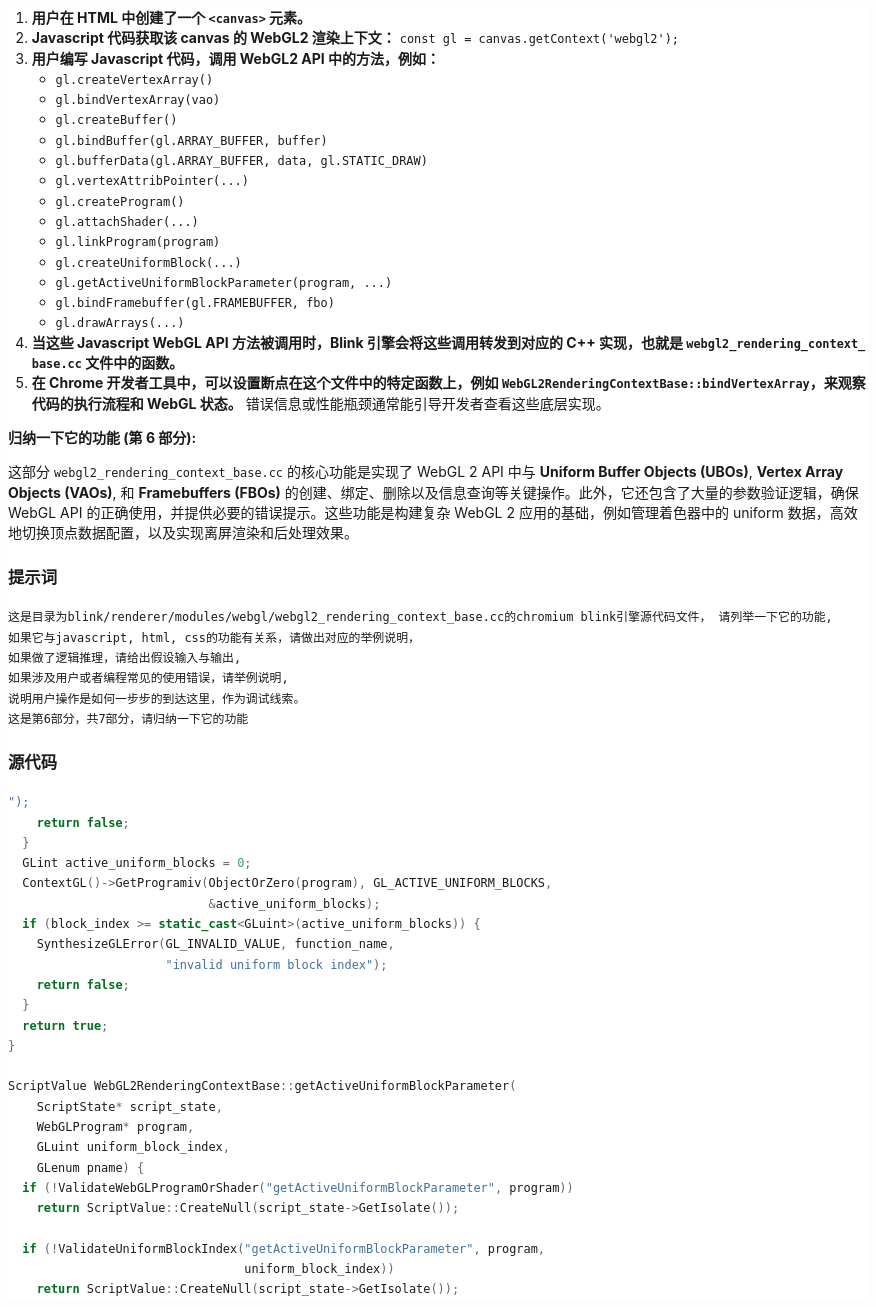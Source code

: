 1. **用户在 HTML 中创建了一个 `<canvas>` 元素。**
2. **Javascript 代码获取该 canvas 的 WebGL2 渲染上下文：** `const gl = canvas.getContext('webgl2');`
3. **用户编写 Javascript 代码，调用 WebGL2 API 中的方法，例如：**
   * `gl.createVertexArray()`
   * `gl.bindVertexArray(vao)`
   * `gl.createBuffer()`
   * `gl.bindBuffer(gl.ARRAY_BUFFER, buffer)`
   * `gl.bufferData(gl.ARRAY_BUFFER, data, gl.STATIC_DRAW)`
   * `gl.vertexAttribPointer(...)`
   * `gl.createProgram()`
   * `gl.attachShader(...)`
   * `gl.linkProgram(program)`
   * `gl.createUniformBlock(...)`
   * `gl.getActiveUniformBlockParameter(program, ...)`
   * `gl.bindFramebuffer(gl.FRAMEBUFFER, fbo)`
   * `gl.drawArrays(...)`
4. **当这些 Javascript WebGL API 方法被调用时，Blink 引擎会将这些调用转发到对应的 C++ 实现，也就是 `webgl2_rendering_context_base.cc` 文件中的函数。**
5. **在 Chrome 开发者工具中，可以设置断点在这个文件中的特定函数上，例如 `WebGL2RenderingContextBase::bindVertexArray`，来观察代码的执行流程和 WebGL 状态。** 错误信息或性能瓶颈通常能引导开发者查看这些底层实现。

**归纳一下它的功能 (第 6 部分):**

这部分 `webgl2_rendering_context_base.cc` 的核心功能是实现了 WebGL 2 API 中与 **Uniform Buffer Objects (UBOs)**, **Vertex Array Objects (VAOs)**, 和 **Framebuffers (FBOs)** 的创建、绑定、删除以及信息查询等关键操作。此外，它还包含了大量的参数验证逻辑，确保 WebGL API 的正确使用，并提供必要的错误提示。这些功能是构建复杂 WebGL 2 应用的基础，例如管理着色器中的 uniform 数据，高效地切换顶点数据配置，以及实现离屏渲染和后处理效果。

### 提示词
```
这是目录为blink/renderer/modules/webgl/webgl2_rendering_context_base.cc的chromium blink引擎源代码文件， 请列举一下它的功能, 
如果它与javascript, html, css的功能有关系，请做出对应的举例说明，
如果做了逻辑推理，请给出假设输入与输出,
如果涉及用户或者编程常见的使用错误，请举例说明,
说明用户操作是如何一步步的到达这里，作为调试线索。
这是第6部分，共7部分，请归纳一下它的功能
```

### 源代码
```cpp
");
    return false;
  }
  GLint active_uniform_blocks = 0;
  ContextGL()->GetProgramiv(ObjectOrZero(program), GL_ACTIVE_UNIFORM_BLOCKS,
                            &active_uniform_blocks);
  if (block_index >= static_cast<GLuint>(active_uniform_blocks)) {
    SynthesizeGLError(GL_INVALID_VALUE, function_name,
                      "invalid uniform block index");
    return false;
  }
  return true;
}

ScriptValue WebGL2RenderingContextBase::getActiveUniformBlockParameter(
    ScriptState* script_state,
    WebGLProgram* program,
    GLuint uniform_block_index,
    GLenum pname) {
  if (!ValidateWebGLProgramOrShader("getActiveUniformBlockParameter", program))
    return ScriptValue::CreateNull(script_state->GetIsolate());

  if (!ValidateUniformBlockIndex("getActiveUniformBlockParameter", program,
                                 uniform_block_index))
    return ScriptValue::CreateNull(script_state->GetIsolate());
```